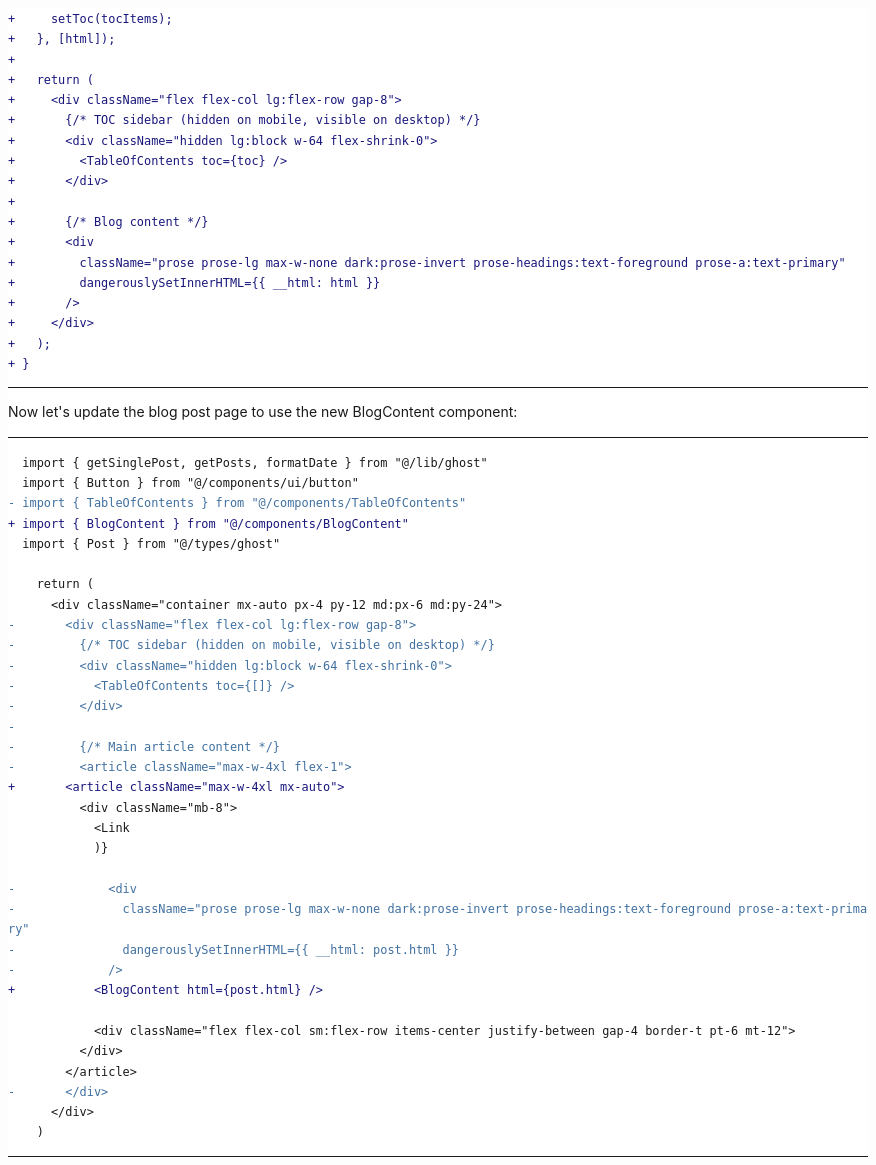 ```diff
+     setToc(tocItems);
+   }, [html]);
+ 
+   return (
+     <div className="flex flex-col lg:flex-row gap-8">
+       {/* TOC sidebar (hidden on mobile, visible on desktop) */}
+       <div className="hidden lg:block w-64 flex-shrink-0">
+         <TableOfContents toc={toc} />
+       </div>
+       
+       {/* Blog content */}
+       <div 
+         className="prose prose-lg max-w-none dark:prose-invert prose-headings:text-foreground prose-a:text-primary"
+         dangerouslySetInnerHTML={{ __html: html }}
+       />
+     </div>
+   );
+ } 
```

---

Now let's update the blog post page to use the new BlogContent component:

---

```diff
  import { getSinglePost, getPosts, formatDate } from "@/lib/ghost"
  import { Button } from "@/components/ui/button"
- import { TableOfContents } from "@/components/TableOfContents"
+ import { BlogContent } from "@/components/BlogContent"
  import { Post } from "@/types/ghost"
  
    return (
      <div className="container mx-auto px-4 py-12 md:px-6 md:py-24">
-       <div className="flex flex-col lg:flex-row gap-8">
-         {/* TOC sidebar (hidden on mobile, visible on desktop) */}
-         <div className="hidden lg:block w-64 flex-shrink-0">
-           <TableOfContents toc={[]} />
-         </div>
-         
-         {/* Main article content */}
-         <article className="max-w-4xl flex-1">
+       <article className="max-w-4xl mx-auto">
          <div className="mb-8">
            <Link 
            )}
            
-             <div 
-               className="prose prose-lg max-w-none dark:prose-invert prose-headings:text-foreground prose-a:text-primary"
-               dangerouslySetInnerHTML={{ __html: post.html }}
-             />
+           <BlogContent html={post.html} />
            
            <div className="flex flex-col sm:flex-row items-center justify-between gap-4 border-t pt-6 mt-12">
          </div>
        </article>
-       </div>
      </div>
    )
```

---